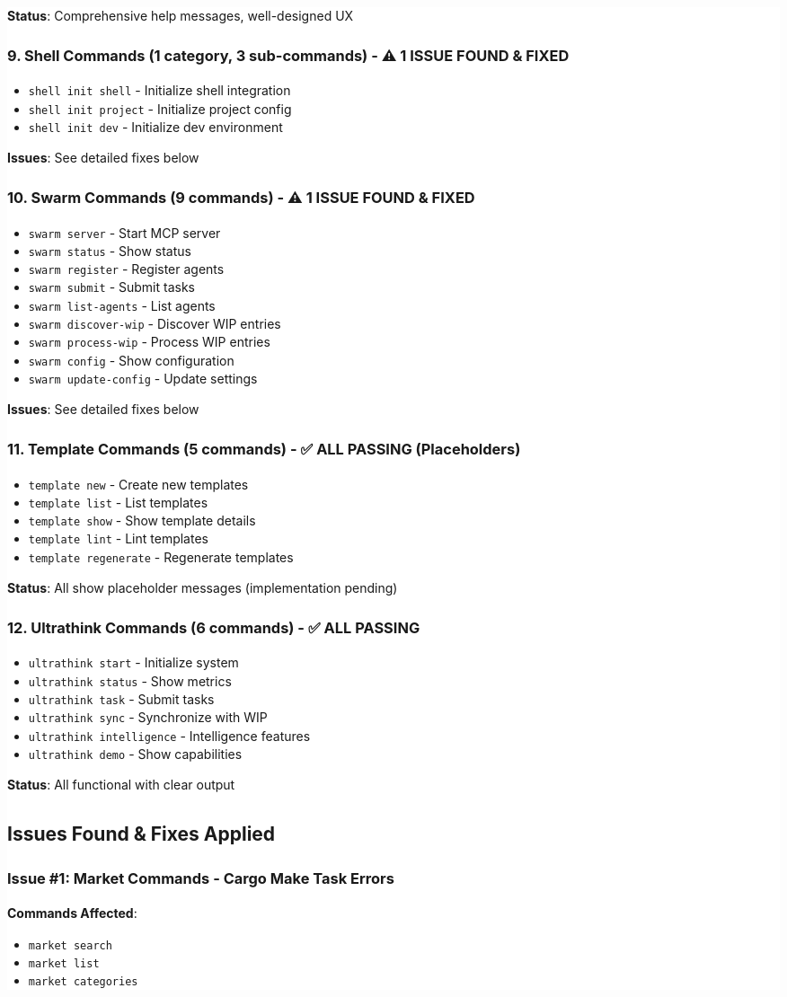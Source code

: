 **Status**: Comprehensive help messages, well-designed UX

### 9. Shell Commands (1 category, 3 sub-commands) - ⚠️ **1 ISSUE FOUND & FIXED**
- `shell init shell` - Initialize shell integration
- `shell init project` - Initialize project config
- `shell init dev` - Initialize dev environment

**Issues**: See detailed fixes below

### 10. Swarm Commands (9 commands) - ⚠️ **1 ISSUE FOUND & FIXED**
- `swarm server` - Start MCP server
- `swarm status` - Show status
- `swarm register` - Register agents
- `swarm submit` - Submit tasks
- `swarm list-agents` - List agents
- `swarm discover-wip` - Discover WIP entries
- `swarm process-wip` - Process WIP entries
- `swarm config` - Show configuration
- `swarm update-config` - Update settings

**Issues**: See detailed fixes below

### 11. Template Commands (5 commands) - ✅ ALL PASSING (Placeholders)
- `template new` - Create new templates
- `template list` - List templates
- `template show` - Show template details
- `template lint` - Lint templates
- `template regenerate` - Regenerate templates

**Status**: All show placeholder messages (implementation pending)

### 12. Ultrathink Commands (6 commands) - ✅ ALL PASSING
- `ultrathink start` - Initialize system
- `ultrathink status` - Show metrics
- `ultrathink task` - Submit tasks
- `ultrathink sync` - Synchronize with WIP
- `ultrathink intelligence` - Intelligence features
- `ultrathink demo` - Show capabilities

**Status**: All functional with clear output

## Issues Found & Fixes Applied

### Issue #1: Market Commands - Cargo Make Task Errors

**Commands Affected**:
- `market search`
- `market list`
- `market categories`
